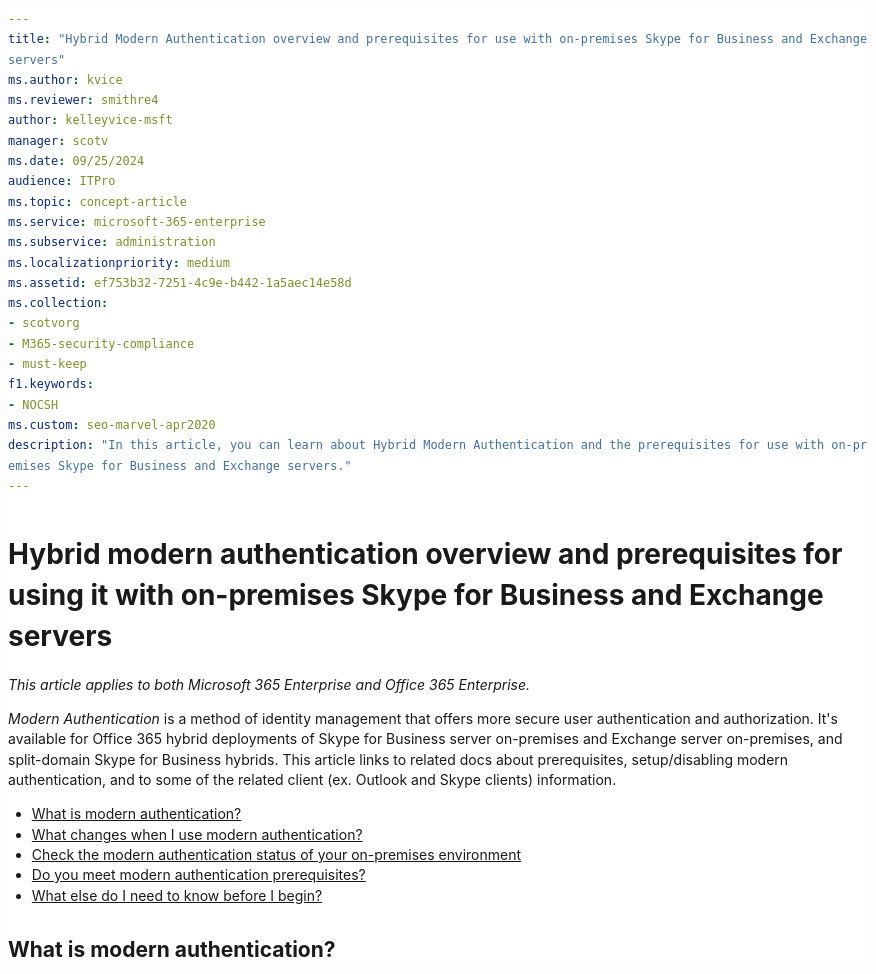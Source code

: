```yaml
---
title: "Hybrid Modern Authentication overview and prerequisites for use with on-premises Skype for Business and Exchange servers"
ms.author: kvice
ms.reviewer: smithre4
author: kelleyvice-msft
manager: scotv
ms.date: 09/25/2024
audience: ITPro
ms.topic: concept-article
ms.service: microsoft-365-enterprise
ms.subservice: administration
ms.localizationpriority: medium
ms.assetid: ef753b32-7251-4c9e-b442-1a5aec14e58d
ms.collection:
- scotvorg
- M365-security-compliance
- must-keep
f1.keywords:
- NOCSH
ms.custom: seo-marvel-apr2020
description: "In this article, you can learn about Hybrid Modern Authentication and the prerequisites for use with on-premises Skype for Business and Exchange servers."
---
```


# Hybrid modern authentication overview and prerequisites for using it with on-premises Skype for Business and Exchange servers

*This article applies to both Microsoft 365 Enterprise and Office 365 Enterprise.*

_Modern Authentication_ is a method of identity management that offers more secure user authentication and authorization. It's available for Office 365 hybrid deployments of Skype for Business server on-premises and Exchange server on-premises, and split-domain Skype for Business hybrids. This article links to related docs about prerequisites, setup/disabling modern authentication, and to some of the related client (ex. Outlook and Skype clients) information.

- [What is modern authentication?](hybrid-modern-auth-overview.md#BKMK_WhatisModAuth)
- [What changes when I use modern authentication?](hybrid-modern-auth-overview.md#BKMK_WhatChanges)
- [Check the modern authentication status of your on-premises environment](hybrid-modern-auth-overview.md#BKMK_CheckStatus)
- [Do you meet modern authentication prerequisites?](#do-you-meet-modern-authentication-prerequisites)
- [What else do I need to know before I begin?](hybrid-modern-auth-overview.md#BKMK_Whatelse)

## What is modern authentication?

<a name="BKMK_WhatisModAuth"> </a>
